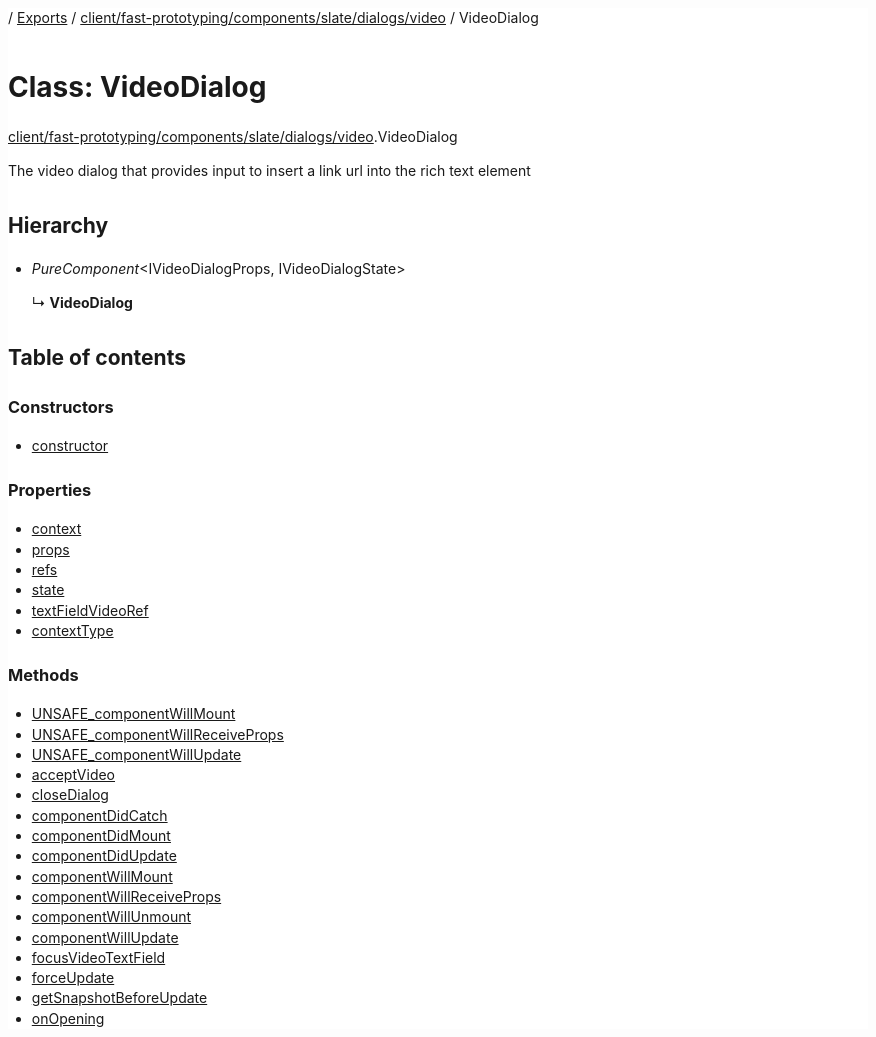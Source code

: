 [](../README.md) / [Exports](../modules.md) / [client/fast-prototyping/components/slate/dialogs/video](../modules/client_fast_prototyping_components_slate_dialogs_video.md) / VideoDialog

# Class: VideoDialog

[client/fast-prototyping/components/slate/dialogs/video](../modules/client_fast_prototyping_components_slate_dialogs_video.md).VideoDialog

The video dialog that provides input to insert a link url into
the rich text element

## Hierarchy

* *PureComponent*<IVideoDialogProps, IVideoDialogState\>

  ↳ **VideoDialog**

## Table of contents

### Constructors

- [constructor](client_fast_prototyping_components_slate_dialogs_video.videodialog.md#constructor)

### Properties

- [context](client_fast_prototyping_components_slate_dialogs_video.videodialog.md#context)
- [props](client_fast_prototyping_components_slate_dialogs_video.videodialog.md#props)
- [refs](client_fast_prototyping_components_slate_dialogs_video.videodialog.md#refs)
- [state](client_fast_prototyping_components_slate_dialogs_video.videodialog.md#state)
- [textFieldVideoRef](client_fast_prototyping_components_slate_dialogs_video.videodialog.md#textfieldvideoref)
- [contextType](client_fast_prototyping_components_slate_dialogs_video.videodialog.md#contexttype)

### Methods

- [UNSAFE\_componentWillMount](client_fast_prototyping_components_slate_dialogs_video.videodialog.md#unsafe_componentwillmount)
- [UNSAFE\_componentWillReceiveProps](client_fast_prototyping_components_slate_dialogs_video.videodialog.md#unsafe_componentwillreceiveprops)
- [UNSAFE\_componentWillUpdate](client_fast_prototyping_components_slate_dialogs_video.videodialog.md#unsafe_componentwillupdate)
- [acceptVideo](client_fast_prototyping_components_slate_dialogs_video.videodialog.md#acceptvideo)
- [closeDialog](client_fast_prototyping_components_slate_dialogs_video.videodialog.md#closedialog)
- [componentDidCatch](client_fast_prototyping_components_slate_dialogs_video.videodialog.md#componentdidcatch)
- [componentDidMount](client_fast_prototyping_components_slate_dialogs_video.videodialog.md#componentdidmount)
- [componentDidUpdate](client_fast_prototyping_components_slate_dialogs_video.videodialog.md#componentdidupdate)
- [componentWillMount](client_fast_prototyping_components_slate_dialogs_video.videodialog.md#componentwillmount)
- [componentWillReceiveProps](client_fast_prototyping_components_slate_dialogs_video.videodialog.md#componentwillreceiveprops)
- [componentWillUnmount](client_fast_prototyping_components_slate_dialogs_video.videodialog.md#componentwillunmount)
- [componentWillUpdate](client_fast_prototyping_components_slate_dialogs_video.videodialog.md#componentwillupdate)
- [focusVideoTextField](client_fast_prototyping_components_slate_dialogs_video.videodialog.md#focusvideotextfield)
- [forceUpdate](client_fast_prototyping_components_slate_dialogs_video.videodialog.md#forceupdate)
- [getSnapshotBeforeUpdate](client_fast_prototyping_components_slate_dialogs_video.videodialog.md#getsnapshotbeforeupdate)
- [onOpening](client_fast_prototyping_components_slate_dialogs_video.videodialog.md#onopening)